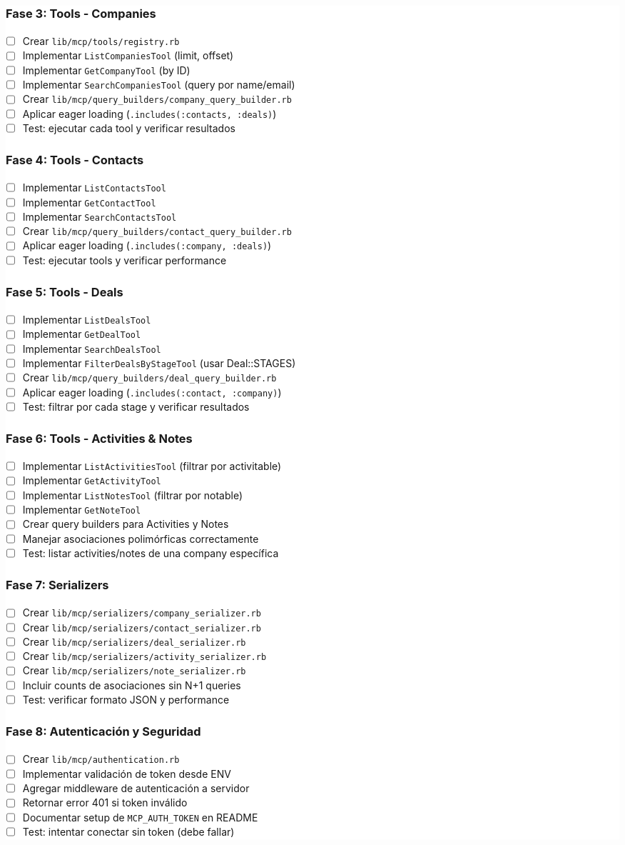 ### Fase 3: Tools - Companies
- [ ] Crear `lib/mcp/tools/registry.rb`
- [ ] Implementar `ListCompaniesTool` (limit, offset)
- [ ] Implementar `GetCompanyTool` (by ID)
- [ ] Implementar `SearchCompaniesTool` (query por name/email)
- [ ] Crear `lib/mcp/query_builders/company_query_builder.rb`
- [ ] Aplicar eager loading (`.includes(:contacts, :deals)`)
- [ ] Test: ejecutar cada tool y verificar resultados

### Fase 4: Tools - Contacts
- [ ] Implementar `ListContactsTool`
- [ ] Implementar `GetContactTool`
- [ ] Implementar `SearchContactsTool`
- [ ] Crear `lib/mcp/query_builders/contact_query_builder.rb`
- [ ] Aplicar eager loading (`.includes(:company, :deals)`)
- [ ] Test: ejecutar tools y verificar performance

### Fase 5: Tools - Deals
- [ ] Implementar `ListDealsTool`
- [ ] Implementar `GetDealTool`
- [ ] Implementar `SearchDealsTool`
- [ ] Implementar `FilterDealsByStageTool` (usar Deal::STAGES)
- [ ] Crear `lib/mcp/query_builders/deal_query_builder.rb`
- [ ] Aplicar eager loading (`.includes(:contact, :company)`)
- [ ] Test: filtrar por cada stage y verificar resultados

### Fase 6: Tools - Activities & Notes
- [ ] Implementar `ListActivitiesTool` (filtrar por activitable)
- [ ] Implementar `GetActivityTool`
- [ ] Implementar `ListNotesTool` (filtrar por notable)
- [ ] Implementar `GetNoteTool`
- [ ] Crear query builders para Activities y Notes
- [ ] Manejar asociaciones polimórficas correctamente
- [ ] Test: listar activities/notes de una company específica

### Fase 7: Serializers
- [ ] Crear `lib/mcp/serializers/company_serializer.rb`
- [ ] Crear `lib/mcp/serializers/contact_serializer.rb`
- [ ] Crear `lib/mcp/serializers/deal_serializer.rb`
- [ ] Crear `lib/mcp/serializers/activity_serializer.rb`
- [ ] Crear `lib/mcp/serializers/note_serializer.rb`
- [ ] Incluir counts de asociaciones sin N+1 queries
- [ ] Test: verificar formato JSON y performance

### Fase 8: Autenticación y Seguridad
- [ ] Crear `lib/mcp/authentication.rb`
- [ ] Implementar validación de token desde ENV
- [ ] Agregar middleware de autenticación a servidor
- [ ] Retornar error 401 si token inválido
- [ ] Documentar setup de `MCP_AUTH_TOKEN` en README
- [ ] Test: intentar conectar sin token (debe fallar)
